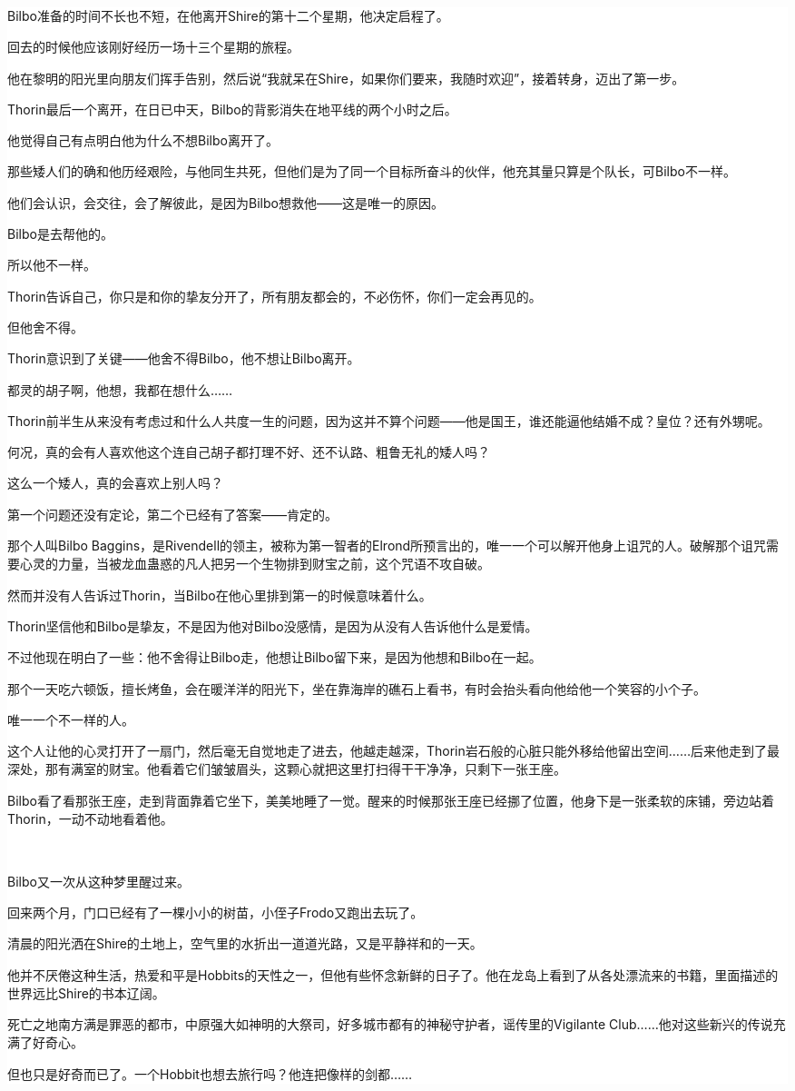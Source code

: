 Bilbo准备的时间不长也不短，在他离开Shire的第十二个星期，他决定启程了。

回去的时候他应该刚好经历一场十三个星期的旅程。

他在黎明的阳光里向朋友们挥手告别，然后说“我就呆在Shire，如果你们要来，我随时欢迎”，接着转身，迈出了第一步。

Thorin最后一个离开，在日已中天，Bilbo的背影消失在地平线的两个小时之后。

他觉得自己有点明白他为什么不想Bilbo离开了。

那些矮人们的确和他历经艰险，与他同生共死，但他们是为了同一个目标所奋斗的伙伴，他充其量只算是个队长，可Bilbo不一样。

他们会认识，会交往，会了解彼此，是因为Bilbo想救他——这是唯一的原因。

Bilbo是去帮他的。

所以他不一样。

Thorin告诉自己，你只是和你的挚友分开了，所有朋友都会的，不必伤怀，你们一定会再见的。

但他舍不得。

Thorin意识到了关键——他舍不得Bilbo，他不想让Bilbo离开。

都灵的胡子啊，他想，我都在想什么……

Thorin前半生从来没有考虑过和什么人共度一生的问题，因为这并不算个问题——他是国王，谁还能逼他结婚不成？皇位？还有外甥呢。

何况，真的会有人喜欢他这个连自己胡子都打理不好、还不认路、粗鲁无礼的矮人吗？

这么一个矮人，真的会喜欢上别人吗？

第一个问题还没有定论，第二个已经有了答案——肯定的。

那个人叫Bilbo Baggins，是Rivendell的领主，被称为第一智者的Elrond所预言出的，唯一一个可以解开他身上诅咒的人。破解那个诅咒需要心灵的力量，当被龙血蛊惑的凡人把另一个生物排到财宝之前，这个咒语不攻自破。

然而并没有人告诉过Thorin，当Bilbo在他心里排到第一的时候意味着什么。

Thorin坚信他和Bilbo是挚友，不是因为他对Bilbo没感情，是因为从没有人告诉他什么是爱情。

不过他现在明白了一些：他不舍得让Bilbo走，他想让Bilbo留下来，是因为他想和Bilbo在一起。

那个一天吃六顿饭，擅长烤鱼，会在暖洋洋的阳光下，坐在靠海岸的礁石上看书，有时会抬头看向他给他一个笑容的小个子。

唯一一个不一样的人。

这个人让他的心灵打开了一扇门，然后毫无自觉地走了进去，他越走越深，Thorin岩石般的心脏只能外移给他留出空间……后来他走到了最深处，那有满室的财宝。他看着它们皱皱眉头，这颗心就把这里打扫得干干净净，只剩下一张王座。

Bilbo看了看那张王座，走到背面靠着它坐下，美美地睡了一觉。醒来的时候那张王座已经挪了位置，他身下是一张柔软的床铺，旁边站着Thorin，一动不动地看着他。

<br>

Bilbo又一次从这种梦里醒过来。

回来两个月，门口已经有了一棵小小的树苗，小侄子Frodo又跑出去玩了。

清晨的阳光洒在Shire的土地上，空气里的水折出一道道光路，又是平静祥和的一天。

他并不厌倦这种生活，热爱和平是Hobbits的天性之一，但他有些怀念新鲜的日子了。他在龙岛上看到了从各处漂流来的书籍，里面描述的世界远比Shire的书本辽阔。

死亡之地南方满是罪恶的都市，中原强大如神明的大祭司，好多城市都有的神秘守护者，谣传里的Vigilante Club……他对这些新兴的传说充满了好奇心。

但也只是好奇而已了。一个Hobbit也想去旅行吗？他连把像样的剑都……
